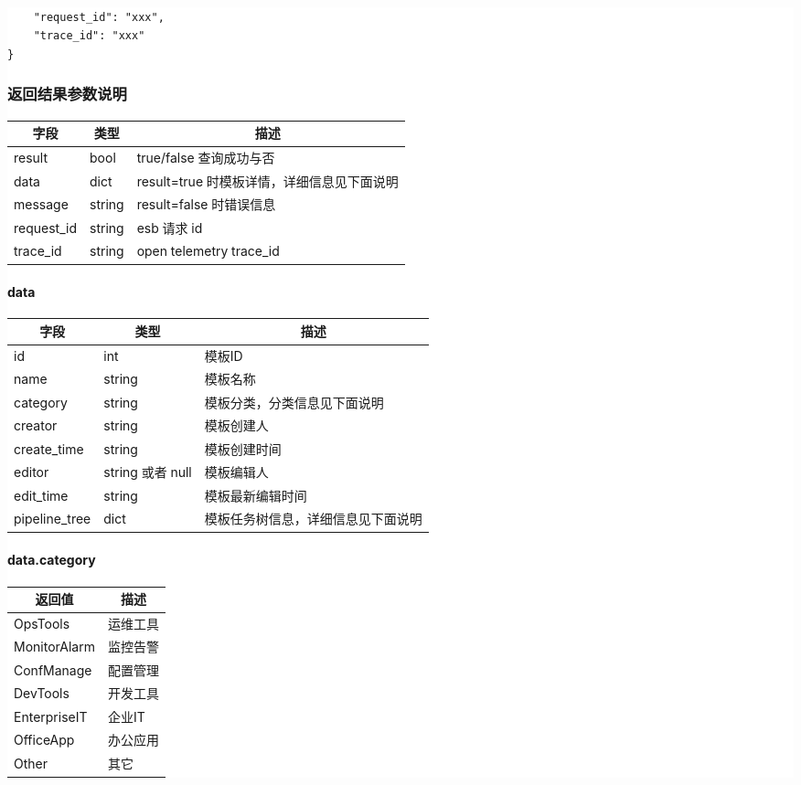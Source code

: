 ```
    "request_id": "xxx",
    "trace_id": "xxx"
}
```

### 返回结果参数说明

| 字段      | 类型      | 描述      |
|-----------|----------|-----------|
| result    | bool     | true/false 查询成功与否 |
| data      | dict     | result=true 时模板详情，详细信息见下面说明 |
| message   | string   | result=false 时错误信息 |
|  request_id     |    string  |      esb 请求 id     |
|  trace_id     |    string  |      open telemetry trace_id     |

#### data

| 字段      | 类型      | 描述      |
|-----------|----------|-----------|
|  id            |    int       |      模板ID             |
|  name          |    string    |      模板名称            |
|  category      |    string    |      模板分类，分类信息见下面说明    |
|  creator       |    string    |      模板创建人             |
|  create_time   |    string    |      模板创建时间           |
|  editor        |    string 或者 null    |      模板编辑人   |
|  edit_time     |    string    |      模板最新编辑时间        |
|  pipeline_tree |    dict      |      模板任务树信息，详细信息见下面说明   |

#### data.category

| 返回值        | 描述     |
|--------------|----------|
| OpsTools     | 运维工具  |
| MonitorAlarm | 监控告警  |
| ConfManage   | 配置管理  |
| DevTools     | 开发工具  |
| EnterpriseIT | 企业IT   |
| OfficeApp    | 办公应用  |
| Other        | 其它     |
